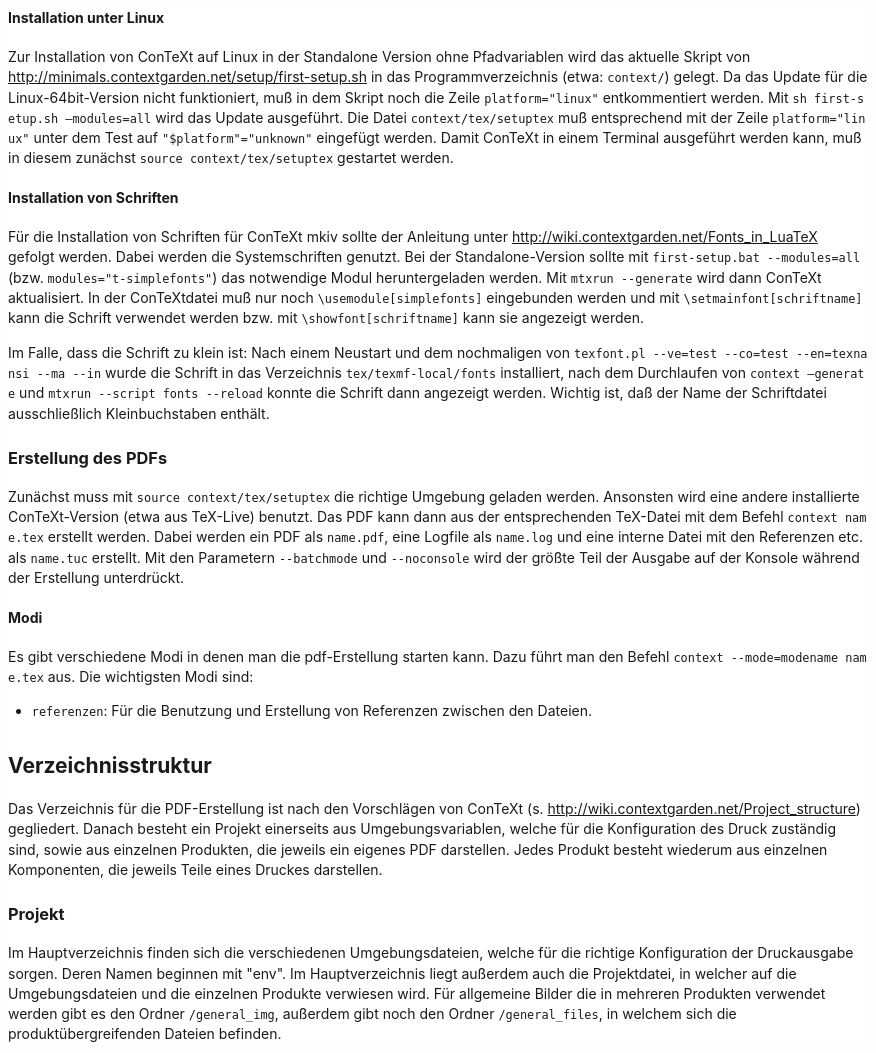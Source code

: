 #### Installation unter Linux

Zur Installation von ConTeXt auf Linux in der Standalone Version ohne Pfadvariablen wird das aktuelle Skript von <http://minimals.contextgarden.net/setup/first-setup.sh> in das Programmverzeichnis (etwa: `context/`) gelegt. Da das Update für die Linux-64bit-Version nicht funktioniert, muß in dem Skript noch die Zeile `platform="linux"` entkommentiert werden. Mit `sh first-setup.sh –modules=all` wird das Update ausgeführt. Die Datei `context/tex/setuptex` muß entsprechend mit der Zeile `platform="linux"` unter dem Test auf `"$platform"="unknown"` eingefügt werden.
Damit ConTeXt in einem Terminal ausgeführt werden kann, muß in diesem zunächst `source context/tex/setuptex` gestartet werden.

#### Installation von Schriften

Für die Installation von Schriften für ConTeXt mkiv sollte der Anleitung unter <http://wiki.contextgarden.net/Fonts_in_LuaTeX> gefolgt werden. Dabei werden die Systemschriften genutzt. Bei der Standalone-Version sollte mit `first-setup.bat --modules=all` (bzw. `modules="t-simplefonts"`) das notwendige Modul heruntergeladen werden. Mit `mtxrun --generate` wird dann ConTeXt aktualisiert. In der ConTeXtdatei muß nur noch `\usemodule[simplefonts]` eingebunden werden und mit `\setmainfont[schriftname]` kann die Schrift verwendet werden bzw. mit `\showfont[schriftname]` kann sie angezeigt werden.

Im Falle, dass die Schrift zu klein ist: Nach einem Neustart und dem nochmaligen von `texfont.pl --ve=test --co=test --en=texnansi --ma --in` wurde die Schrift in das Verzeichnis `tex/texmf-local/fonts` installiert, nach dem Durchlaufen von `context –generate` und `mtxrun --script fonts --reload` konnte die Schrift dann angezeigt werden. Wichtig ist, daß der Name der Schriftdatei ausschließlich Kleinbuchstaben enthält.

### Erstellung des PDFs

Zunächst muss mit `source context/tex/setuptex` die richtige Umgebung geladen werden. Ansonsten wird eine andere installierte ConTeXt-Version (etwa aus TeX-Live) benutzt. Das PDF kann dann aus der entsprechenden TeX-Datei mit dem Befehl `context name.tex` erstellt werden. Dabei werden ein PDF als `name.pdf`, eine Logfile als `name.log` und eine interne Datei mit den Referenzen etc. als `name.tuc` erstellt. Mit den Parametern `--batchmode` und `--noconsole` wird der größte Teil der Ausgabe auf der Konsole während der Erstellung unterdrückt.

#### Modi

Es gibt verschiedene Modi in denen man die pdf-Erstellung starten kann. Dazu führt man den Befehl `context --mode=modename name.tex` aus. Die wichtigsten Modi sind:

- `referenzen`: Für die Benutzung und Erstellung von Referenzen zwischen den Dateien.

## Verzeichnisstruktur

Das Verzeichnis für die PDF-Erstellung ist nach den Vorschlägen von ConTeXt (s. <http://wiki.contextgarden.net/Project_structure>) gegliedert. Danach besteht ein Projekt einerseits aus Umgebungsvariablen, welche für die Konfiguration des Druck zuständig sind, sowie aus einzelnen Produkten, die jeweils ein eigenes PDF darstellen. Jedes Produkt besteht wiederum aus einzelnen Komponenten, die jeweils Teile eines Druckes darstellen.

### Projekt

Im Hauptverzeichnis finden sich die verschiedenen Umgebungsdateien, welche für die richtige Konfiguration der Druckausgabe sorgen. Deren Namen beginnen mit "env". Im Hauptverzeichnis liegt außerdem auch die Projektdatei, in welcher auf die Umgebungsdateien und die einzelnen Produkte verwiesen wird. Für allgemeine Bilder die in mehreren Produkten verwendet werden gibt es den Ordner `/general_img`, außerdem gibt noch den Ordner `/general_files`, in welchem sich die produktübergreifenden Dateien befinden.
